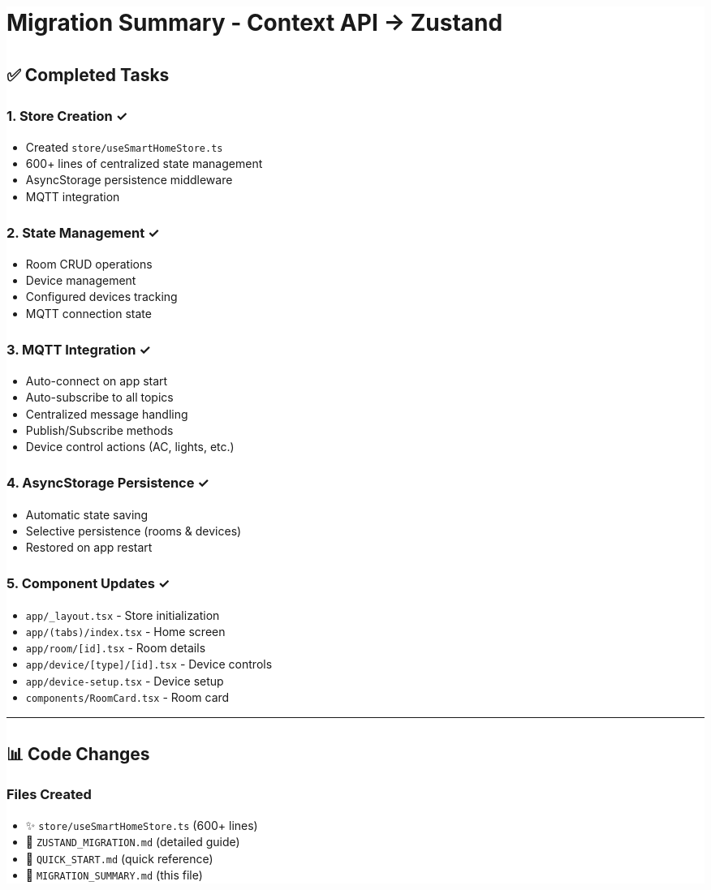 # Migration Summary - Context API → Zustand

## ✅ Completed Tasks

### 1. **Store Creation** ✓

- Created `store/useSmartHomeStore.ts`
- 600+ lines of centralized state management
- AsyncStorage persistence middleware
- MQTT integration

### 2. **State Management** ✓

- Room CRUD operations
- Device management
- Configured devices tracking
- MQTT connection state

### 3. **MQTT Integration** ✓

- Auto-connect on app start
- Auto-subscribe to all topics
- Centralized message handling
- Publish/Subscribe methods
- Device control actions (AC, lights, etc.)

### 4. **AsyncStorage Persistence** ✓

- Automatic state saving
- Selective persistence (rooms & devices)
- Restored on app restart

### 5. **Component Updates** ✓

- `app/_layout.tsx` - Store initialization
- `app/(tabs)/index.tsx` - Home screen
- `app/room/[id].tsx` - Room details
- `app/device/[type]/[id].tsx` - Device controls
- `app/device-setup.tsx` - Device setup
- `components/RoomCard.tsx` - Room card

---

## 📊 Code Changes

### Files Created

- ✨ `store/useSmartHomeStore.ts` (600+ lines)
- 📄 `ZUSTAND_MIGRATION.md` (detailed guide)
- 📄 `QUICK_START.md` (quick reference)
- 📄 `MIGRATION_SUMMARY.md` (this file)
